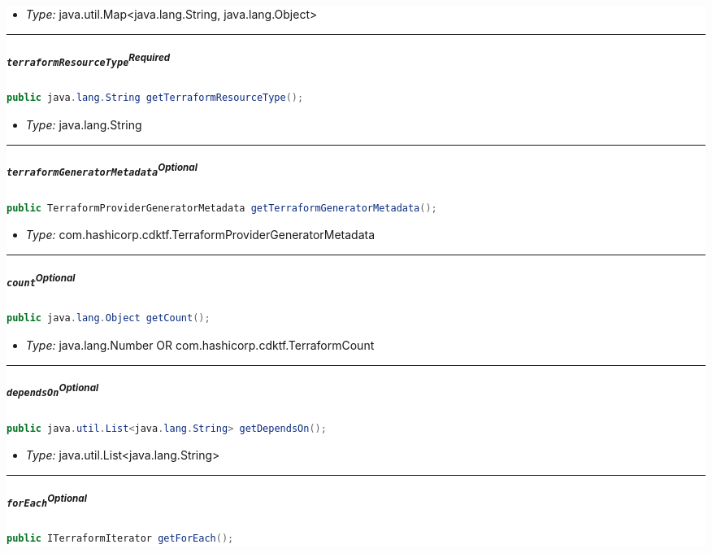 - *Type:* java.util.Map<java.lang.String, java.lang.Object>

---

##### `terraformResourceType`<sup>Required</sup> <a name="terraformResourceType" id="@cdktf/provider-databricks.dataDatabricksMetastore.DataDatabricksMetastore.property.terraformResourceType"></a>

```java
public java.lang.String getTerraformResourceType();
```

- *Type:* java.lang.String

---

##### `terraformGeneratorMetadata`<sup>Optional</sup> <a name="terraformGeneratorMetadata" id="@cdktf/provider-databricks.dataDatabricksMetastore.DataDatabricksMetastore.property.terraformGeneratorMetadata"></a>

```java
public TerraformProviderGeneratorMetadata getTerraformGeneratorMetadata();
```

- *Type:* com.hashicorp.cdktf.TerraformProviderGeneratorMetadata

---

##### `count`<sup>Optional</sup> <a name="count" id="@cdktf/provider-databricks.dataDatabricksMetastore.DataDatabricksMetastore.property.count"></a>

```java
public java.lang.Object getCount();
```

- *Type:* java.lang.Number OR com.hashicorp.cdktf.TerraformCount

---

##### `dependsOn`<sup>Optional</sup> <a name="dependsOn" id="@cdktf/provider-databricks.dataDatabricksMetastore.DataDatabricksMetastore.property.dependsOn"></a>

```java
public java.util.List<java.lang.String> getDependsOn();
```

- *Type:* java.util.List<java.lang.String>

---

##### `forEach`<sup>Optional</sup> <a name="forEach" id="@cdktf/provider-databricks.dataDatabricksMetastore.DataDatabricksMetastore.property.forEach"></a>

```java
public ITerraformIterator getForEach();
```
